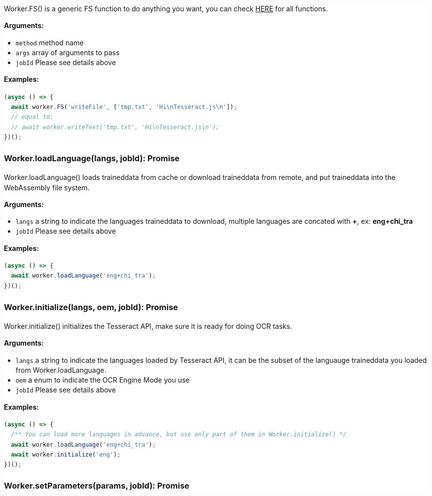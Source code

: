 Worker.FS() is a generic FS function to do anything you want, you can check [HERE](https://emscripten.org/docs/api_reference/Filesystem-API.html) for all functions.

**Arguments:**

- `method` method name
- `args` array of arguments to pass  
- `jobId` Please see details above

**Examples:**

```javascript
(async () => {
  await worker.FS('writeFile', ['tmp.txt', 'Hi\nTesseract.js\n']);
  // equal to:
  // await worker.writeText('tmp.txt', 'Hi\nTesseract.js\n');
})();
```

<a name="worker-load-language"></a>
### Worker.loadLanguage(langs, jobId): Promise

Worker.loadLanguage() loads traineddata from cache or download traineddata from remote, and put traineddata into the WebAssembly file system.

**Arguments:**

- `langs` a string to indicate the languages traineddata to download, multiple languages are concated with **+**, ex: **eng+chi\_tra**
- `jobId` Please see details above

**Examples:**

```javascript
(async () => {
  await worker.loadLanguage('eng+chi_tra');
})();
```

<a name="worker-initialize"></a>
### Worker.initialize(langs, oem, jobId): Promise

Worker.initialize() initializes the Tesseract API, make sure it is ready for doing OCR tasks.

**Arguments:**

- `langs` a string to indicate the languages loaded by Tesseract API, it can be the subset of the languauge traineddata you loaded from Worker.loadLanguage.
- `oem` a enum to indicate the OCR Engine Mode you use
- `jobId` Please see details above

**Examples:**

```javascript
(async () => {
  /** You can load more languages in advance, but use only part of them in Worker.initialize() */
  await worker.loadLanguage('eng+chi_tra');
  await worker.initialize('eng');
})();
```
<a name="worker-set-parameters"></a>
### Worker.setParameters(params, jobId): Promise
